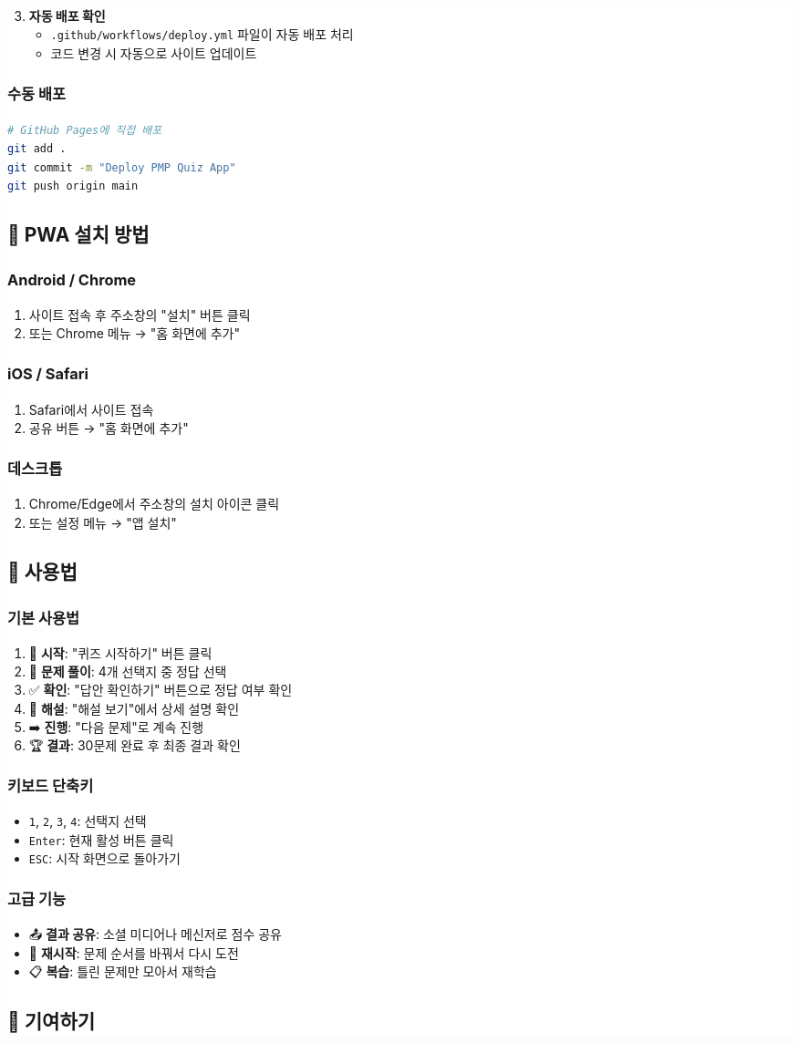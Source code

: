 3. **자동 배포 확인**
   - `.github/workflows/deploy.yml` 파일이 자동 배포 처리
   - 코드 변경 시 자동으로 사이트 업데이트

### 수동 배포

```bash
# GitHub Pages에 직접 배포
git add .
git commit -m "Deploy PMP Quiz App"
git push origin main
```

## 📱 PWA 설치 방법

### **Android / Chrome**
1. 사이트 접속 후 주소창의 "설치" 버튼 클릭
2. 또는 Chrome 메뉴 → "홈 화면에 추가"

### **iOS / Safari**
1. Safari에서 사이트 접속
2. 공유 버튼 → "홈 화면에 추가"

### **데스크톱**
1. Chrome/Edge에서 주소창의 설치 아이콘 클릭
2. 또는 설정 메뉴 → "앱 설치"

## 🎯 사용법

### **기본 사용법**
1. 📱 **시작**: "퀴즈 시작하기" 버튼 클릭
2. 🤔 **문제 풀이**: 4개 선택지 중 정답 선택
3. ✅ **확인**: "답안 확인하기" 버튼으로 정답 여부 확인
4. 📖 **해설**: "해설 보기"에서 상세 설명 확인
5. ➡️ **진행**: "다음 문제"로 계속 진행
6. 🏆 **결과**: 30문제 완료 후 최종 결과 확인

### **키보드 단축키**
- `1`, `2`, `3`, `4`: 선택지 선택
- `Enter`: 현재 활성 버튼 클릭
- `ESC`: 시작 화면으로 돌아가기

### **고급 기능**
- 📤 **결과 공유**: 소셜 미디어나 메신저로 점수 공유
- 🔄 **재시작**: 문제 순서를 바꿔서 다시 도전
- 📋 **복습**: 틀린 문제만 모아서 재학습

## 🤝 기여하기
